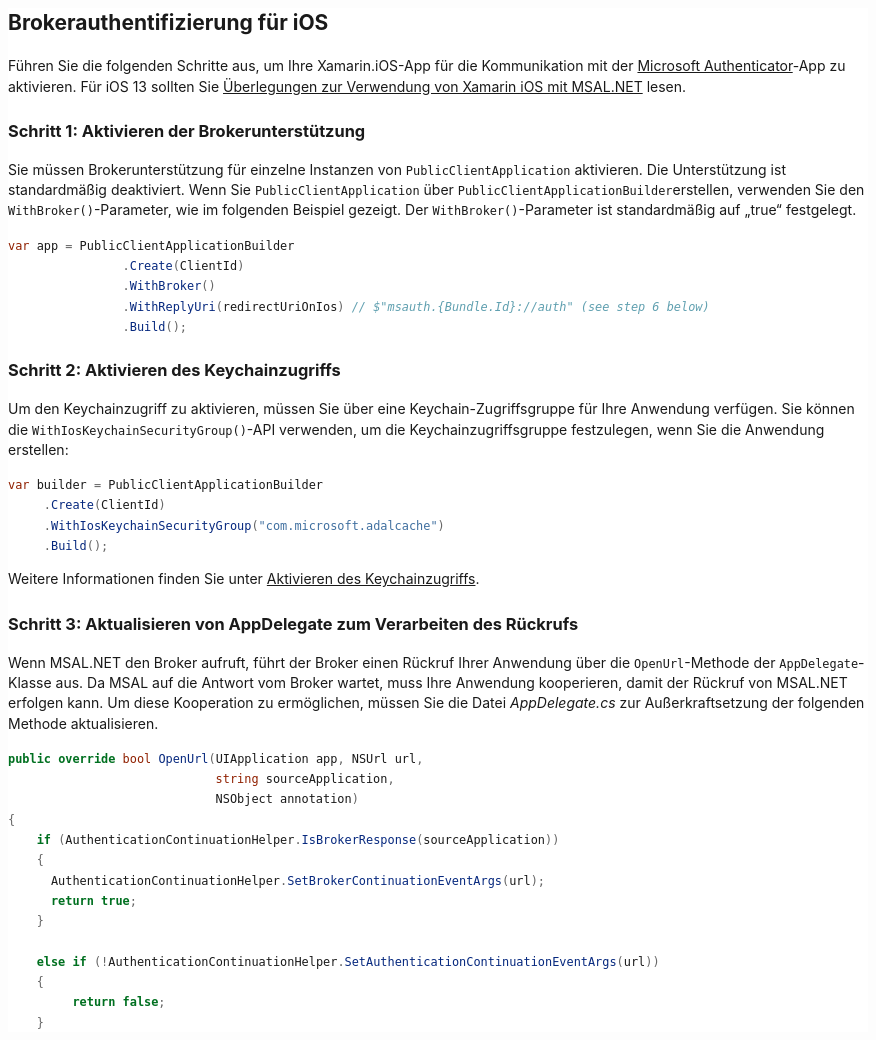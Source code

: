 ## <a name="brokered-authentication-for-ios"></a>Brokerauthentifizierung für iOS

Führen Sie die folgenden Schritte aus, um Ihre Xamarin.iOS-App für die Kommunikation mit der [Microsoft Authenticator](https://itunes.apple.com/us/app/microsoft-authenticator/id983156458)-App zu aktivieren. Für iOS 13 sollten Sie [Überlegungen zur Verwendung von Xamarin iOS mit MSAL.NET](./msal-net-xamarin-ios-considerations.md) lesen.

### <a name="step-1-enable-broker-support"></a>Schritt 1: Aktivieren der Brokerunterstützung

Sie müssen Brokerunterstützung für einzelne Instanzen von `PublicClientApplication` aktivieren. Die Unterstützung ist standardmäßig deaktiviert. Wenn Sie `PublicClientApplication` über `PublicClientApplicationBuilder`erstellen, verwenden Sie den `WithBroker()`-Parameter, wie im folgenden Beispiel gezeigt. Der `WithBroker()`-Parameter ist standardmäßig auf „true“ festgelegt.

```csharp
var app = PublicClientApplicationBuilder
                .Create(ClientId)
                .WithBroker()
                .WithReplyUri(redirectUriOnIos) // $"msauth.{Bundle.Id}://auth" (see step 6 below)
                .Build();
```

### <a name="step-2-enable-keychain-access"></a>Schritt 2: Aktivieren des Keychainzugriffs

Um den Keychainzugriff zu aktivieren, müssen Sie über eine Keychain-Zugriffsgruppe für Ihre Anwendung verfügen. Sie können die `WithIosKeychainSecurityGroup()`-API verwenden, um die Keychainzugriffsgruppe festzulegen, wenn Sie die Anwendung erstellen:

```csharp
var builder = PublicClientApplicationBuilder
     .Create(ClientId)
     .WithIosKeychainSecurityGroup("com.microsoft.adalcache")
     .Build();
```

Weitere Informationen finden Sie unter [Aktivieren des Keychainzugriffs](msal-net-xamarin-ios-considerations.md#enable-keychain-access).

### <a name="step-3-update-appdelegate-to-handle-the-callback"></a>Schritt 3: Aktualisieren von AppDelegate zum Verarbeiten des Rückrufs

Wenn MSAL.NET den Broker aufruft, führt der Broker einen Rückruf Ihrer Anwendung über die `OpenUrl`-Methode der `AppDelegate`-Klasse aus. Da MSAL auf die Antwort vom Broker wartet, muss Ihre Anwendung kooperieren, damit der Rückruf von MSAL.NET erfolgen kann. Um diese Kooperation zu ermöglichen, müssen Sie die Datei *AppDelegate.cs* zur Außerkraftsetzung der folgenden Methode aktualisieren.

```csharp
public override bool OpenUrl(UIApplication app, NSUrl url,
                             string sourceApplication,
                             NSObject annotation)
{
    if (AuthenticationContinuationHelper.IsBrokerResponse(sourceApplication))
    {
      AuthenticationContinuationHelper.SetBrokerContinuationEventArgs(url);
      return true;
    }

    else if (!AuthenticationContinuationHelper.SetAuthenticationContinuationEventArgs(url))
    {
         return false;
    }

```
